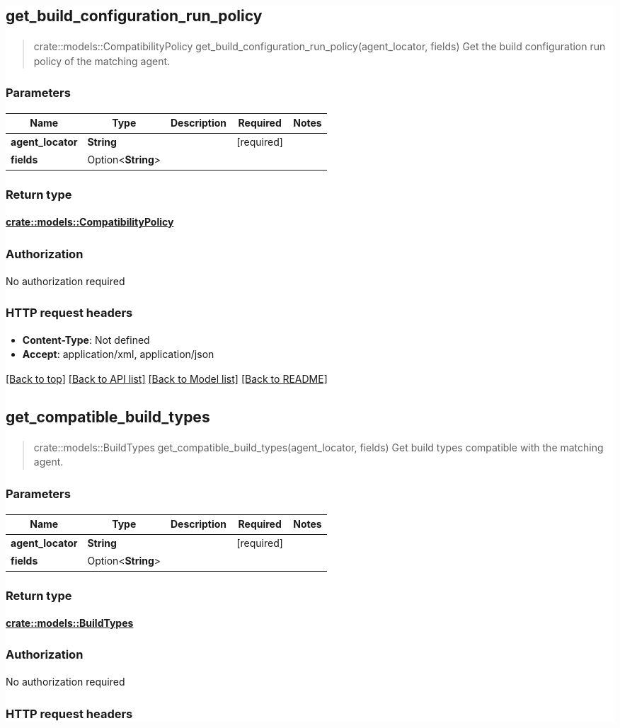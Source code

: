 
## get_build_configuration_run_policy

> crate::models::CompatibilityPolicy get_build_configuration_run_policy(agent_locator, fields)
Get the build configuration run policy of the matching agent.

### Parameters


Name | Type | Description  | Required | Notes
------------- | ------------- | ------------- | ------------- | -------------
**agent_locator** | **String** |  | [required] |
**fields** | Option<**String**> |  |  |

### Return type

[**crate::models::CompatibilityPolicy**](compatibilityPolicy.md)

### Authorization

No authorization required

### HTTP request headers

- **Content-Type**: Not defined
- **Accept**: application/xml, application/json

[[Back to top]](#) [[Back to API list]](../README.md#documentation-for-api-endpoints) [[Back to Model list]](../README.md#documentation-for-models) [[Back to README]](../README.md)


## get_compatible_build_types

> crate::models::BuildTypes get_compatible_build_types(agent_locator, fields)
Get build types compatible with the matching agent.

### Parameters


Name | Type | Description  | Required | Notes
------------- | ------------- | ------------- | ------------- | -------------
**agent_locator** | **String** |  | [required] |
**fields** | Option<**String**> |  |  |

### Return type

[**crate::models::BuildTypes**](buildTypes.md)

### Authorization

No authorization required

### HTTP request headers
